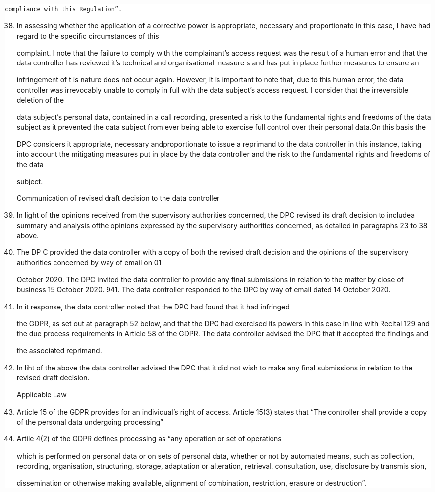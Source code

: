     compliance with this Regulation”.

38. In assessing whether the application of a corrective power is appropriate, necessary
    and proportionate in this case, I have had regard to the specific circumstances of this

    complaint. I note that the failure to comply with the complainant’s access request was
    the result of a human error and that the data controller has reviewed it’s technical and
    organisational measure s and has put in place further measures to ensure an

    infringement of t is nature does not occur again. However, it is important to note that,
    due to this human error, the data controller was irrevocably unable to comply in full
    with the data subject’s access request. I consider that the irreversible deletion of the

    data subject’s personal data, contained in a call recording, presented a risk to the
    fundamental rights and freedoms of the data subject as it prevented the data subject
    from ever being able to exercise full control over their personal data.On this basis the

    DPC considers it appropriate, necessary andproportionate to issue a reprimand to the
    data controller in this instance, taking into account the mitigating measures put in place
    by the data controller and the risk to the fundamental rights and freedoms of the data

    subject.

    Communication of revised draft decision to the data controller

39. In light of the opinions received from the supervisory authorities concerned, the DPC
    revised its draft decision to includea summary and analysis ofthe opinions expressed
    by the supervisory authorities concerned, as detailed in paragraphs 23 to 38 above.

40. The DP  C provided the data controller with a copy of both the revised draft decision
    and the opinions of the supervisory authorities concerned by way of email on 01

    October 2020. The DPC invited the data controller to provide any final submissions in
    relation to the matter by close of business 15 October 2020.
                                                                                           941. The data controller responded to the DPC by way of email dated 14 October 2020.

42. In it response, the data controller noted that the DPC had found that it had infringed

    the GDPR, as set out at paragraph 52 below, and that the DPC had exercised its
    powers in this case in line with Recital 129 and the due process requirements in Article
    58 of the GDPR. The data controller advised the DPC that it accepted the findings and

    the associated reprimand.

43. In liht of the above the data controller advised the DPC that it did not wish to make
    any final submissions in relation to the revised draft decision.

    Applicable Law

44. Article 15 of the GDPR provides for an individual’s right of access. Article 15(3) states
    that “The controller shall provide a copy of the personal data undergoing processing”

45. Artile 4(2) of the GDPR defines processing as “any operation or set of operations

    which is performed on personal data or on sets of personal data, whether or not by
    automated means, such as collection, recording, organisation, structuring, storage,
    adaptation or alteration, retrieval, consultation, use, disclosure by transmis      sion,

    dissemination or otherwise making available, alignment of combination, restriction,
    erasure or destruction”.
